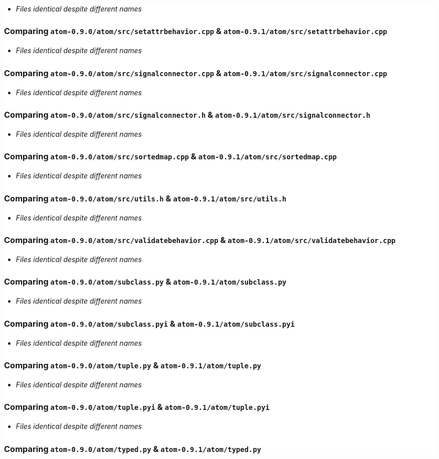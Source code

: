  * *Files identical despite different names*

### Comparing `atom-0.9.0/atom/src/setattrbehavior.cpp` & `atom-0.9.1/atom/src/setattrbehavior.cpp`

 * *Files identical despite different names*

### Comparing `atom-0.9.0/atom/src/signalconnector.cpp` & `atom-0.9.1/atom/src/signalconnector.cpp`

 * *Files identical despite different names*

### Comparing `atom-0.9.0/atom/src/signalconnector.h` & `atom-0.9.1/atom/src/signalconnector.h`

 * *Files identical despite different names*

### Comparing `atom-0.9.0/atom/src/sortedmap.cpp` & `atom-0.9.1/atom/src/sortedmap.cpp`

 * *Files identical despite different names*

### Comparing `atom-0.9.0/atom/src/utils.h` & `atom-0.9.1/atom/src/utils.h`

 * *Files identical despite different names*

### Comparing `atom-0.9.0/atom/src/validatebehavior.cpp` & `atom-0.9.1/atom/src/validatebehavior.cpp`

 * *Files identical despite different names*

### Comparing `atom-0.9.0/atom/subclass.py` & `atom-0.9.1/atom/subclass.py`

 * *Files identical despite different names*

### Comparing `atom-0.9.0/atom/subclass.pyi` & `atom-0.9.1/atom/subclass.pyi`

 * *Files identical despite different names*

### Comparing `atom-0.9.0/atom/tuple.py` & `atom-0.9.1/atom/tuple.py`

 * *Files identical despite different names*

### Comparing `atom-0.9.0/atom/tuple.pyi` & `atom-0.9.1/atom/tuple.pyi`

 * *Files identical despite different names*

### Comparing `atom-0.9.0/atom/typed.py` & `atom-0.9.1/atom/typed.py`
